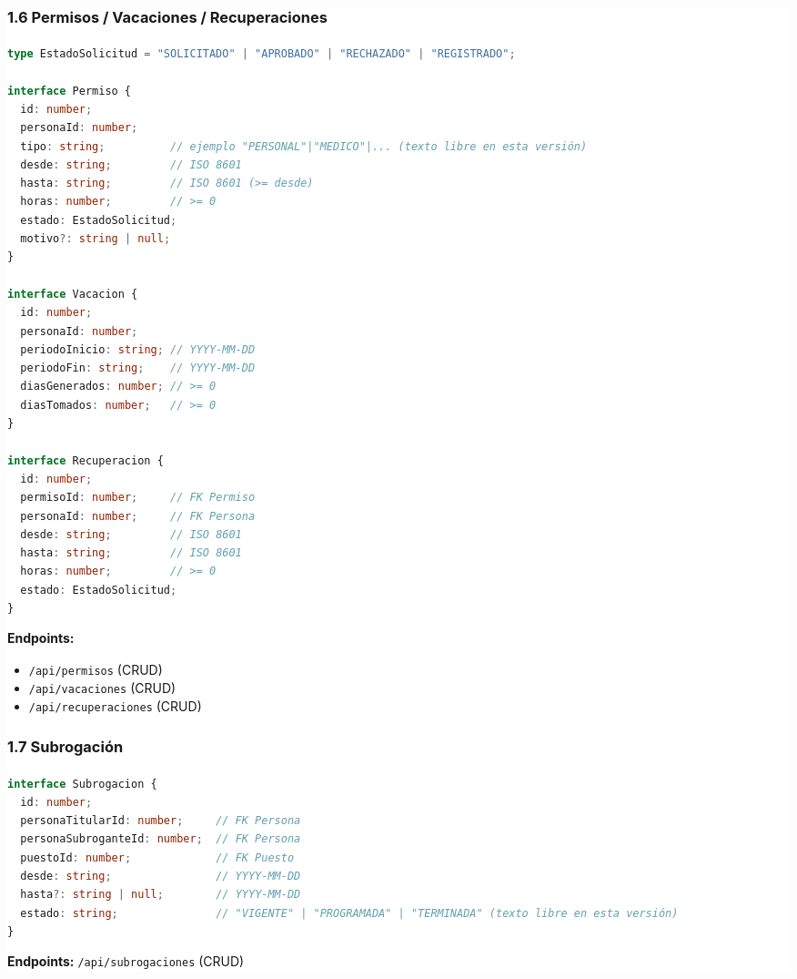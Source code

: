 ### 1.6 Permisos / Vacaciones / Recuperaciones
```ts
type EstadoSolicitud = "SOLICITADO" | "APROBADO" | "RECHAZADO" | "REGISTRADO";

interface Permiso {
  id: number;
  personaId: number;
  tipo: string;          // ejemplo "PERSONAL"|"MEDICO"|... (texto libre en esta versión)
  desde: string;         // ISO 8601
  hasta: string;         // ISO 8601 (>= desde)
  horas: number;         // >= 0
  estado: EstadoSolicitud;
  motivo?: string | null;
}

interface Vacacion {
  id: number;
  personaId: number;
  periodoInicio: string; // YYYY-MM-DD
  periodoFin: string;    // YYYY-MM-DD
  diasGenerados: number; // >= 0
  diasTomados: number;   // >= 0
}

interface Recuperacion {
  id: number;
  permisoId: number;     // FK Permiso
  personaId: number;     // FK Persona
  desde: string;         // ISO 8601
  hasta: string;         // ISO 8601
  horas: number;         // >= 0
  estado: EstadoSolicitud;
}
```
**Endpoints:**
- `/api/permisos` (CRUD)
- `/api/vacaciones` (CRUD)
- `/api/recuperaciones` (CRUD)

### 1.7 Subrogación
```ts
interface Subrogacion {
  id: number;
  personaTitularId: number;     // FK Persona
  personaSubroganteId: number;  // FK Persona
  puestoId: number;             // FK Puesto
  desde: string;                // YYYY-MM-DD
  hasta?: string | null;        // YYYY-MM-DD
  estado: string;               // "VIGENTE" | "PROGRAMADA" | "TERMINADA" (texto libre en esta versión)
}
```
**Endpoints:** `/api/subrogaciones` (CRUD)

